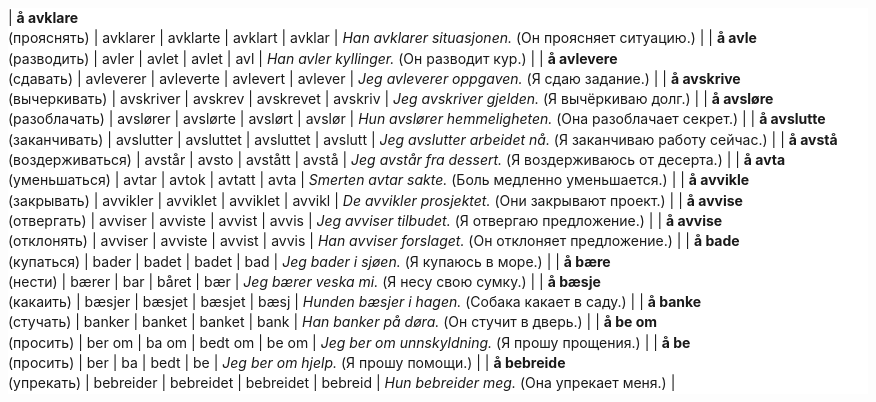 | **å avklare**<br>(прояснять)                              | avklarer                        | avklarte                             | avklart                                               | avklar                                         | *Han avklarer situasjonen.* (Он проясняет ситуацию.)                        |
| **å avle**<br>(разводить)                                 | avler                           | avlet                                | avlet                                                 | avl                                            | *Han avler kyllinger.* (Он разводит кур.)                                   |
| **å avlevere**<br>(сдавать)                               | avleverer                       | avleverte                            | avlevert                                              | avlever                                        | *Jeg avleverer oppgaven.* (Я сдаю задание.)                                 |
| **å avskrive**<br>(вычеркивать)                           | avskriver                       | avskrev                              | avskrevet                                             | avskriv                                        | *Jeg avskriver gjelden.* (Я вычёркиваю долг.)                               |
| **å avsløre**<br>(разоблачать)                            | avslører                        | avslørte                             | avslørt                                               | avslør                                         | *Hun avslører hemmeligheten.* (Она разоблачает секрет.)                     |
| **å avslutte**<br>(заканчивать)                           | avslutter                       | avsluttet                            | avsluttet                                             | avslutt                                        | *Jeg avslutter arbeidet nå.* (Я заканчиваю работу сейчас.)                  |
| **å avstå**<br>(воздерживаться)                           | avstår                          | avsto                                | avstått                                               | avstå                                          | *Jeg avstår fra dessert.* (Я воздерживаюсь от десерта.)                     |
| **å avta**<br>(уменьшаться)                               | avtar                           | avtok                                | avtatt                                                | avta                                           | *Smerten avtar sakte.* (Боль медленно уменьшается.)                         |
| **å avvikle**<br>(закрывать)                              | avvikler                        | avviklet                             | avviklet                                              | avvikl                                         | *De avvikler prosjektet.* (Они закрывают проект.)                           |
| **å avvise**<br>(отвергать)                               | avviser                         | avviste                              | avvist                                                | avvis                                          | *Jeg avviser tilbudet.* (Я отвергаю предложение.)                           |
| **å avvise**<br>(отклонять)                               | avviser                         | avviste                              | avvist                                                | avvis                                          | *Han avviser forslaget.* (Он отклоняет предложение.)                        |
| **å bade**<br>(купаться)                                  | bader                           | badet                                | badet                                                 | bad                                            | *Jeg bader i sjøen.* (Я купаюсь в море.)                                    |
| **å bære**<br>(нести)                                     | bærer                           | bar                                  | båret                                                 | bær                                            | *Jeg bærer veska mi.* (Я несу свою сумку.)                                  |
| **å bæsje**<br>(какаить)                                  | bæsjer                          | bæsjet                               | bæsjet                                                | bæsj                                           | *Hunden bæsjer i hagen.* (Собака какает в саду.)                            |
| **å banke**<br>(стучать)                                  | banker                          | banket                               | banket                                                | bank                                           | *Han banker på døra.* (Он стучит в дверь.)                                  |
| **å be om**<br>(просить)                                  | ber om                          | ba om                                | bedt om                                               | be om                                          | *Jeg ber om unnskyldning.* (Я прошу прощения.)                              |
| **å be**<br>(просить)                                     | ber                             | ba                                   | bedt                                                  | be                                             | *Jeg ber om hjelp.* (Я прошу помощи.)                                       |
| **å bebreide**<br>(упрекать)                              | bebreider                       | bebreidet                            | bebreidet                                             | bebreid                                        | *Hun bebreider meg.* (Она упрекает меня.)                                   |